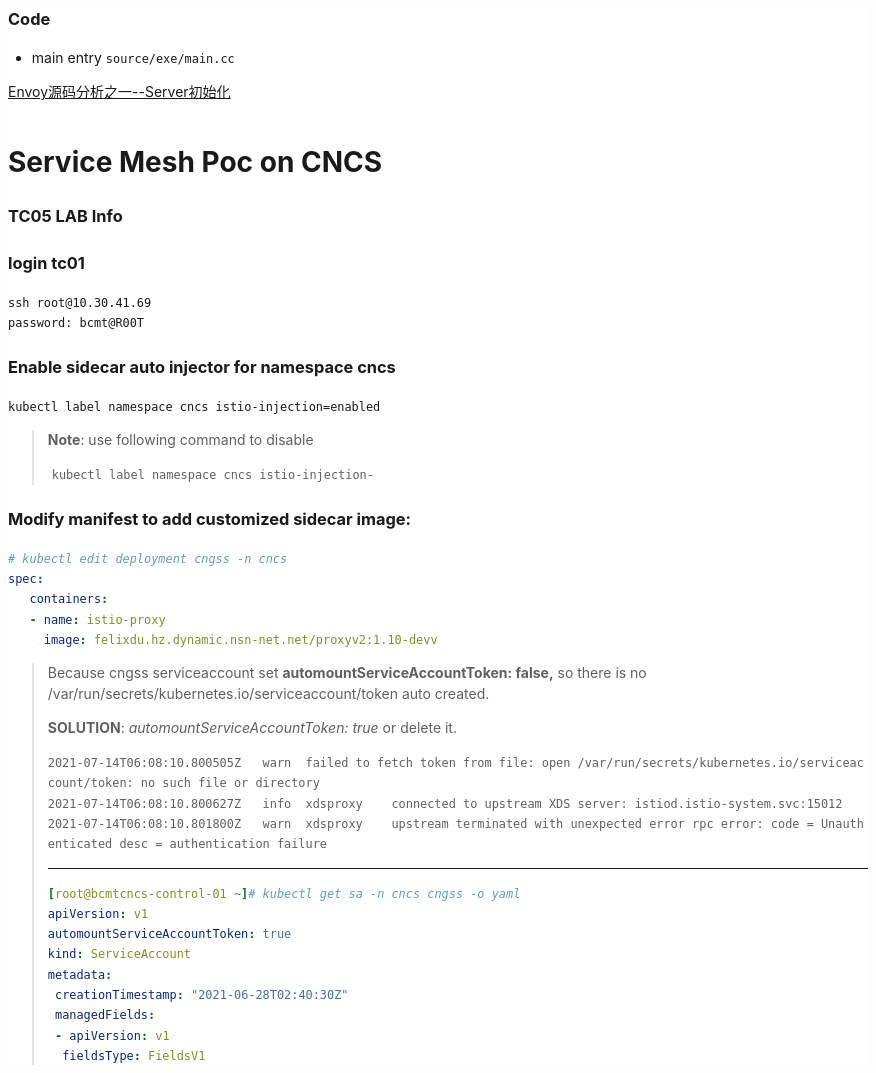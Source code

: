 ### Code

- main entry `source/exe/main.cc`

[Envoy源码分析之一--Server初始化](https://www.jianshu.com/p/204d1631239d)





# Service Mesh Poc on CNCS

### TC05 LAB Info

### login tc01

```
ssh root@10.30.41.69
password: bcmt@R00T
```

### Enable sidecar auto injector for namespace cncs

```
kubectl label namespace cncs istio-injection=enabled
```

> **Note**: use following command to disable
>
> ​	`kubectl label namespace cncs istio-injection-`

### Modify manifest to add customized sidecar image:

```yaml
# kubectl edit deployment cngss -n cncs
spec:
   containers:
   - name: istio-proxy
     image: felixdu.hz.dynamic.nsn-net.net/proxyv2:1.10-devv
```

> Because  cngss serviceaccount set **automountServiceAccountToken: false,** so there is no /var/run/secrets/kubernetes.io/serviceaccount/token  auto created.  
>
> **SOLUTION**:  *automountServiceAccountToken:  true* or delete it.  
>
> ```
> 2021-07-14T06:08:10.800505Z   warn  failed to fetch token from file: open /var/run/secrets/kubernetes.io/serviceaccount/token: no such file or directory
> 2021-07-14T06:08:10.800627Z   info  xdsproxy    connected to upstream XDS server: istiod.istio-system.svc:15012
> 2021-07-14T06:08:10.801800Z   warn  xdsproxy    upstream terminated with unexpected error rpc error: code = Unauthenticated desc = authentication failure
> ```
>
> ---
>
> ```yaml
> [root@bcmtcncs-control-01 ~]# kubectl get sa -n cncs cngss -o yaml
> apiVersion: v1
> automountServiceAccountToken: true
> kind: ServiceAccount
> metadata:
>  creationTimestamp: "2021-06-28T02:40:30Z"
>  managedFields:
>  - apiVersion: v1
>   fieldsType: FieldsV1
